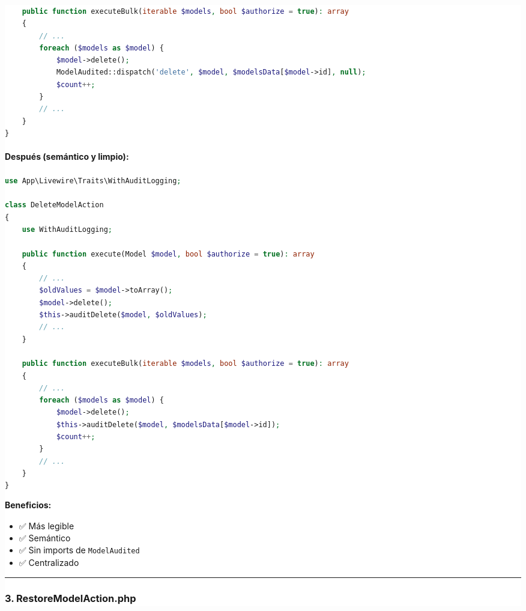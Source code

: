 ```php
    public function executeBulk(iterable $models, bool $authorize = true): array
    {
        // ...
        foreach ($models as $model) {
            $model->delete();
            ModelAudited::dispatch('delete', $model, $modelsData[$model->id], null);
            $count++;
        }
        // ...
    }
}
```

#### Después (semántico y limpio):
```php
use App\Livewire\Traits\WithAuditLogging;

class DeleteModelAction
{
    use WithAuditLogging;
    
    public function execute(Model $model, bool $authorize = true): array
    {
        // ...
        $oldValues = $model->toArray();
        $model->delete();
        $this->auditDelete($model, $oldValues);
        // ...
    }
    
    public function executeBulk(iterable $models, bool $authorize = true): array
    {
        // ...
        foreach ($models as $model) {
            $model->delete();
            $this->auditDelete($model, $modelsData[$model->id]);
            $count++;
        }
        // ...
    }
}
```

**Beneficios:**
- ✅ Más legible
- ✅ Semántico
- ✅ Sin imports de `ModelAudited`
- ✅ Centralizado

---

### 3. **RestoreModelAction.php**
